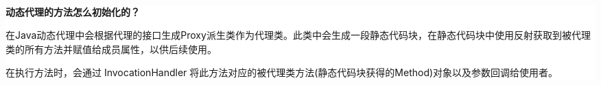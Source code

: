  **动态代理的方法怎么初始化的？**

在Java动态代理中会根据代理的接口生成Proxy派生类作为代理类。此类中会生成一段静态代码块，在静态代码块中使用反射获取到被代理类的所有方法并赋值给成员属性，以供后续使用。

在执行方法时，会通过 InvocationHandler 将此方法对应的被代理类方法(静态代码块获得的Method)对象以及参数回调给使用者。







